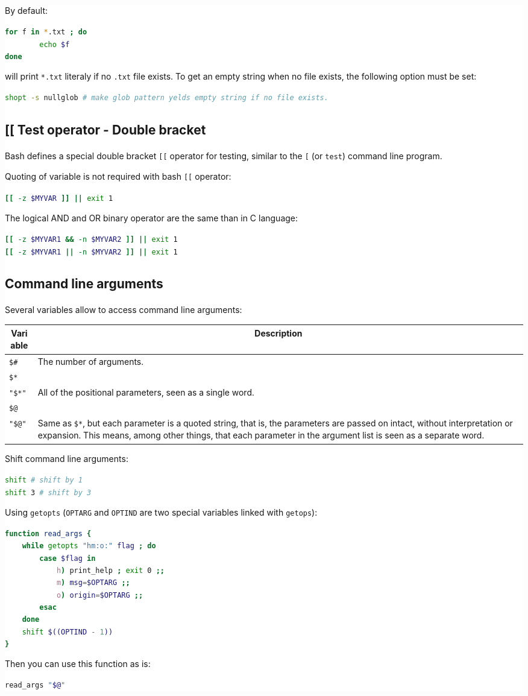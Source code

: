 By default:
```bash
for f in *.txt ; do
		echo $f
done
```
will print `*.txt` literaly if no `.txt` file exists.
To get an empty string when no file exists, the following option must be set:
```bash
shopt -s nullglob # make glob pattern yelds empty string if no file exists.
```

## [[ Test operator - Double bracket

Bash defines a special double bracket `[[` operator for testing, similar to the `[` (or `test`) command line program.

Quoting of variable is not required with bash `[[` operator:
```bash
[[ -z $MYVAR ]] || exit 1
```

The logical AND and OR binary operator are the same than in C language:
```bash
[[ -z $MYVAR1 && -n $MYVAR2 ]] || exit 1
[[ -z $MYVAR1 || -n $MYVAR2 ]] || exit 1
```

## Command line arguments

Several variables allow to access command line arguments:

Variable | Description
-------- | ------------------------------------------
`$#`     | The number of arguments.
`$*`     | 
`"$*"`   | All of the positional parameters, seen as a single word.
`$@`     |
`"$@"`   | Same as `$*`, but each parameter is a quoted string, that is, the parameters are passed on intact, without interpretation or expansion. This means, among other things, that each parameter in the argument list is seen as a separate word.

Shift command line arguments:
```bash
shift # shift by 1
shift 3 # shift by 3
```

Using `getopts` (`OPTARG` and `OPTIND` are two special variables linked with `getops`):
```bash
function read_args {
	while getopts "hm:o:" flag ; do
		case $flag in
			h) print_help ; exit 0 ;;
			m) msg=$OPTARG ;;
			o) origin=$OPTARG ;;
		esac
	done
	shift $((OPTIND - 1))
}
```
Then you can use this function as is:
```bash
read_args "$@"
```
